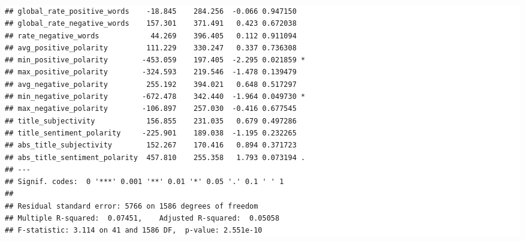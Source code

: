     ## global_rate_positive_words    -18.845    284.256  -0.066 0.947150    
    ## global_rate_negative_words    157.301    371.491   0.423 0.672038    
    ## rate_negative_words            44.269    396.405   0.112 0.911094    
    ## avg_positive_polarity         111.229    330.247   0.337 0.736308    
    ## min_positive_polarity        -453.059    197.405  -2.295 0.021859 *  
    ## max_positive_polarity        -324.593    219.546  -1.478 0.139479    
    ## avg_negative_polarity         255.192    394.021   0.648 0.517297    
    ## min_negative_polarity        -672.478    342.440  -1.964 0.049730 *  
    ## max_negative_polarity        -106.897    257.030  -0.416 0.677545    
    ## title_subjectivity            156.855    231.035   0.679 0.497286    
    ## title_sentiment_polarity     -225.901    189.038  -1.195 0.232265    
    ## abs_title_subjectivity        152.267    170.416   0.894 0.371723    
    ## abs_title_sentiment_polarity  457.810    255.358   1.793 0.073194 .  
    ## ---
    ## Signif. codes:  0 '***' 0.001 '**' 0.01 '*' 0.05 '.' 0.1 ' ' 1
    ## 
    ## Residual standard error: 5766 on 1586 degrees of freedom
    ## Multiple R-squared:  0.07451,    Adjusted R-squared:  0.05058 
    ## F-statistic: 3.114 on 41 and 1586 DF,  p-value: 2.551e-10
